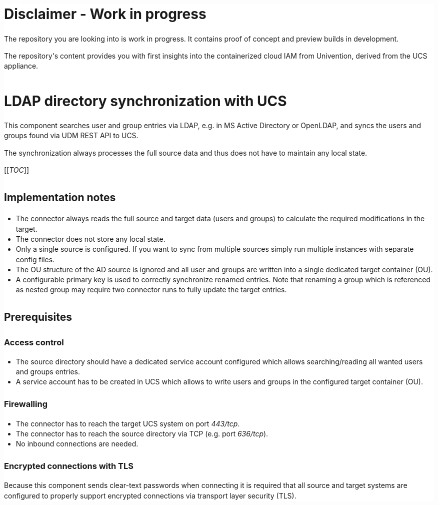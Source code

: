 # Disclaimer - Work in progress

The repository you are looking into is work in progress.
It contains proof of concept and preview builds in development.

The repository's content provides you with first insights into the containerized cloud IAM from Univention, derived from the UCS appliance.

# LDAP directory synchronization with UCS

This component searches user and group entries via LDAP, e.g. in
MS Active Directory or OpenLDAP,  and syncs the users and groups found
via UDM REST API to UCS.

The synchronization always processes the full source data and thus does
not have to maintain any local state.

[[_TOC_]]

## Implementation notes

  * The connector always reads the full source and target data (users and groups)
    to calculate the required modifications in the target.
  * The connector does not store any local state.
  * Only a single source is configured. If you want to sync from multiple
    sources simply run multiple instances with separate config files.
  * The OU structure of the AD source is ignored and all user and groups
    are written into a single dedicated target container (OU).
  * A configurable primary key is used to correctly synchronize renamed entries.
    Note that renaming a group which is referenced as nested group may require
    two connector runs to fully update the target entries.

## Prerequisites

### Access control

  * The source directory should have a dedicated service account configured
    which allows searching/reading all wanted users and groups entries.
  * A service account has to be created in UCS which allows to write
    users and groups in the configured target container (OU).

### Firewalling

  * The connector has to reach the target UCS system on port _443/tcp_.
  * The connector has to reach the source directory via TCP (e.g. port _636/tcp_).
  * No inbound connections are needed.

### Encrypted connections with TLS

Because this component sends clear-text passwords when connecting it is
required that all source and target systems are configured to properly
support encrypted connections via transport layer security (TLS).
